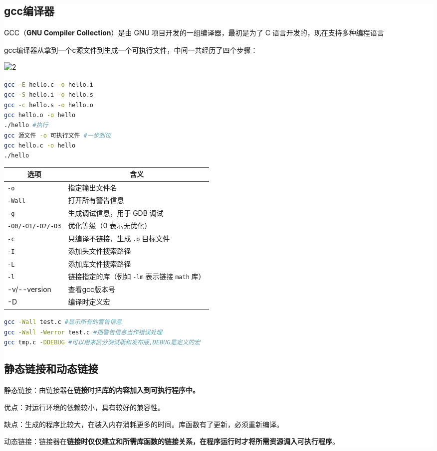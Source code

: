 ## gcc编译器

GCC（**GNU Compiler Collection**）是由 GNU 项目开发的一组编译器，最初是为了 C 语言开发的，现在支持多种编程语言

gcc编译器从拿到一个c源文件到生成一个可执行文件，中间一共经历了四个步骤：

![2](2.png)

```bash
gcc -E hello.c -o hello.i
gcc -S hello.i -o hello.s
gcc -c hello.s -o hello.o
gcc hello.o -o hello
./hello #执行
gcc 源文件 -o 可执行文件 #一步到位
gcc hello.c -o hello
./hello
```

| 选项              | 含义                                          |
| ----------------- | --------------------------------------------- |
| `-o`              | 指定输出文件名                                |
| `-Wall`           | 打开所有警告信息                              |
| `-g`              | 生成调试信息，用于 GDB 调试                   |
| `-O0/-O1/-O2/-O3` | 优化等级（0 表示无优化）                      |
| `-c`              | 只编译不链接，生成 `.o` 目标文件              |
| `-I`              | 添加头文件搜索路径                            |
| `-L`              | 添加库文件搜索路径                            |
| `-l`              | 链接指定的库（例如 `-lm` 表示链接 `math` 库） |
| -v/--version      | 查看gcc版本号                                 |
| -D                | 编译时定义宏                                  |

```bash
gcc -Wall test.c #显示所有的警告信息
gcc -Wall -Werror test.c #把警告信息当作错误处理
gcc tmp.c -DDEBUG #可以用来区分测试版和发布版,DEBUG是定义的宏
```

## 静态链接和动态链接

静态链接：由链接器在**链接**时把**库的内容加入到可执行程序中。**

优点：对运行环境的依赖较小，具有较好的兼容性。

缺点：生成的程序比较大，在装入内存消耗更多的时间。库函数有了更新，必须重新编译。

动态链接：链接器在**链接时仅仅建立和所需库函数的链接关系，在程序运行时才将所需资源调入可执行程序**。
